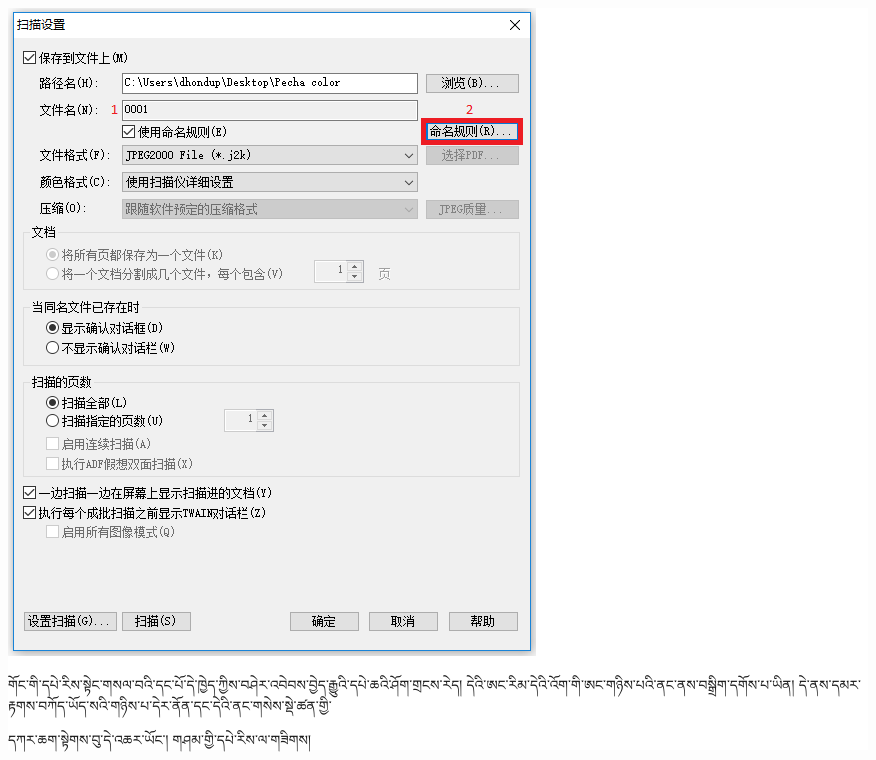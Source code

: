 ![image alt text](../img/image_27.png)

གོང་གི་དཔེ་རིས་སྟེང་གསལ་བའི་དང་པོ་དེ་ཁྱེད་ཀྱིས་བཤེར་འབེབས་བྱེད་རྒྱུའི་དཔེ་ཆའི་ཤོག་གྲངས་རེད། དེའི་ཨང་རིམ་དེའི་འོག་གི་ཨང་གཉིས་པའི་ནང་ནས་བསྒྲིག་དགོས་པ་ཡིན། དེ་ནས་དམར་རྟགས་བཀོད་ཡོད་སའི་གཉིས་པ་དེར་ནོན་དང་དེའི་ནང་གསེས་སྡེ་ཚན་གྱི་

དཀར་ཆག་སྟེགས་བུ་དེ་འཆར་ཡོང་། གཤམ་གྱི་དཔེ་རིས་ལ་གཟིགས།
